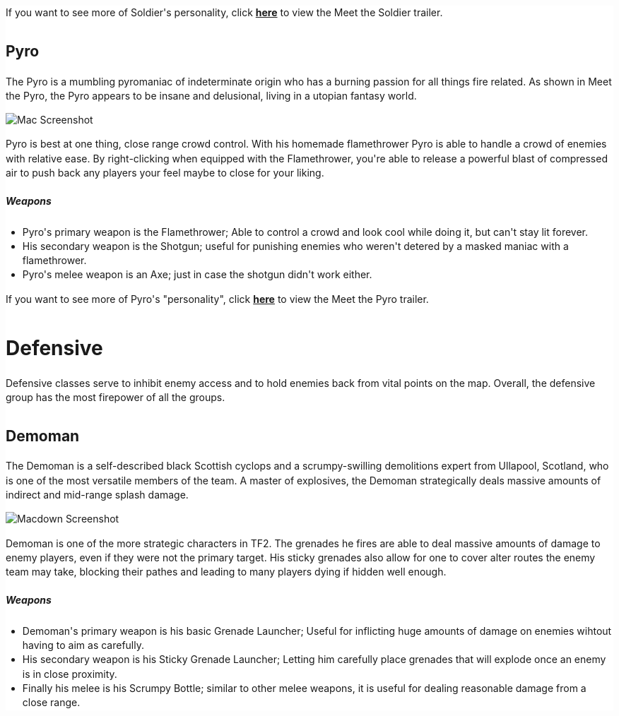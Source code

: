 If you want to see more of Soldier's personality, click **[here](https://youtu.be/h42d0WHRSck)** to view the Meet the Soldier trailer.

## Pyro 

The Pyro is a mumbling pyromaniac of indeterminate origin who has a burning passion for all things fire related. As shown in Meet the Pyro, the Pyro appears to be insane and delusional, living in a utopian fantasy world.

![Mac Screenshot](https://wallpapercave.com/wp/wp2725858.jpg)

Pyro is best at one thing, close range crowd control. With his homemade flamethrower Pyro is able to handle a crowd of enemies with relative ease. By right-clicking when equipped with the Flamethrower, you're able to release a powerful blast of compressed air to push back any players your feel maybe to close for your liking.

##### Weapons

* Pyro's primary weapon is the Flamethrower; Able to control a crowd and look cool while doing it, but can't stay lit forever.
* His secondary weapon is the Shotgun; useful for punishing enemies who weren't detered by a masked maniac with a flamethrower.
* Pyro's melee weapon is an Axe; just in case the shotgun didn't work either. 

If you want to see more of Pyro's "personality", click **[here](https://youtu.be/WUhOnX8qt3I)** to view the Meet the Pyro trailer.

# Defensive
Defensive classes serve to inhibit enemy access and to hold enemies back from vital points on the map. Overall, the defensive group has the most firepower of all the groups.

## Demoman
The Demoman is a self-described black Scottish cyclops and a scrumpy-swilling demolitions expert from Ullapool, Scotland, who is one of the most versatile members of the team. A master of explosives, the Demoman strategically deals massive amounts of indirect and mid-range splash damage.

![Macdown Screenshot](https://i.ytimg.com/vi/han3AfjH210/maxresdefault.jpg)

Demoman is one of the more strategic characters in TF2. The grenades he fires are able to deal massive amounts of damage to enemy players, even if they were not the primary target. His sticky grenades also allow for one to cover alter routes the enemy team may take, blocking their pathes and leading to many players dying if hidden well enough. 

##### Weapons

* Demoman's primary weapon is his basic Grenade Launcher; Useful for inflicting huge amounts of damage on enemies wihtout having to aim as carefully.
* His secondary weapon is his Sticky Grenade Launcher; Letting him carefully place grenades that will explode once an enemy is in close proximity. 
* Finally his melee is his Scrumpy Bottle; similar to other melee weapons, it is useful for dealing reasonable damage from a close range. 
